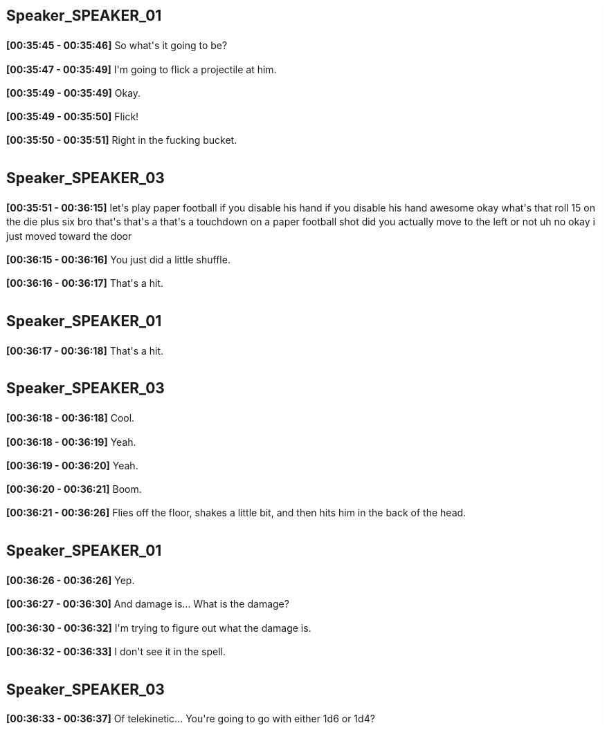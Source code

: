 ## Speaker_SPEAKER_01

**[00:35:45 - 00:35:46]** So what's it going to be?

**[00:35:47 - 00:35:49]** I'm going to flick a projectile at him.

**[00:35:49 - 00:35:49]** Okay.

**[00:35:49 - 00:35:50]** Flick!

**[00:35:50 - 00:35:51]** Right in the fucking bucket.


## Speaker_SPEAKER_03

**[00:35:51 - 00:36:15]** let's play paper football if you disable his hand if you disable his hand awesome okay what's that roll 15 on the die plus six bro that's that's a that's a touchdown on a paper football shot did you actually move to the left or not uh no okay i just moved toward the door

**[00:36:15 - 00:36:16]** You just did a little shuffle.

**[00:36:16 - 00:36:17]** That's a hit.


## Speaker_SPEAKER_01

**[00:36:17 - 00:36:18]** That's a hit.


## Speaker_SPEAKER_03

**[00:36:18 - 00:36:18]** Cool.

**[00:36:18 - 00:36:19]** Yeah.

**[00:36:19 - 00:36:20]** Yeah.

**[00:36:20 - 00:36:21]** Boom.

**[00:36:21 - 00:36:26]** Flies off the floor, shakes a little bit, and then hits him in the back of the head.


## Speaker_SPEAKER_01

**[00:36:26 - 00:36:26]** Yep.

**[00:36:27 - 00:36:30]** And damage is... What is the damage?

**[00:36:30 - 00:36:32]** I'm trying to figure out what the damage is.

**[00:36:32 - 00:36:33]** I don't see it in the spell.


## Speaker_SPEAKER_03

**[00:36:33 - 00:36:37]** Of telekinetic... You're going to go with either 1d6 or 1d4?
